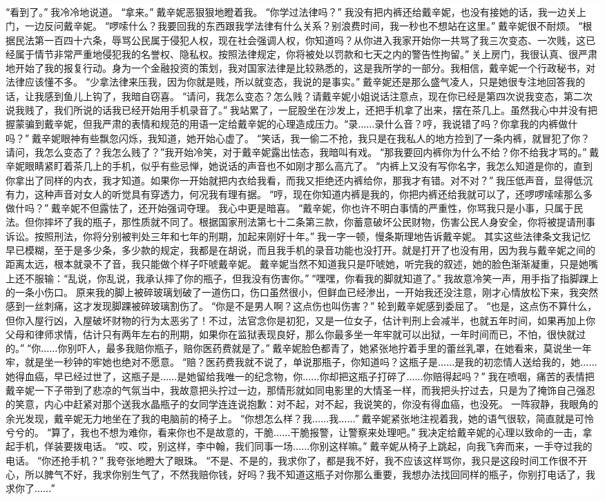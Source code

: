 “看到了。”
我冷冷地说道。
“拿来。”
戴辛妮恶狠狠地瞪着我。
“你学过法律吗？”
我没有把内裤还给戴辛妮，也没有接她的话，我一边关上门，一边反问戴辛妮。
“啰嗦什么？我要回我的东西跟我学法律有什么关系？别浪费时间，我一秒也不想站在这里。”
戴辛妮很不耐烦。
“根据民法第一百四十六条，辱骂公民属于侵犯人权，现在社会强调人权，你知道吗？从你进入我家开始你一共骂了我三次变态、一次贱，这已经属于情节非常严重地侵犯我的名誉权、隐私权。按照法律规定，你将被处以罚款和七天之内的警告性拘留。”
关上房门，我很认真、很严肃地开始了我的报复行动。身为一个金融投资的策划，我对国家法律是比较熟悉的，这是我所学的一部分。我相信，戴辛妮一个行政秘书，对法律应该懂不多。
“少拿法律来压我，因为你就是贱，所以就变态，我说的是事实。”
戴辛妮还是那么盛气凌人，只是她很专注地回答我的话，让我感到鱼儿上钩了，我暗自窃喜。
“请问，我怎么变态？怎么贱？请戴辛妮小姐说话注意点，现在你已经是第四次说我变态，第二次说我贱了，我们所说的话我已经开始用手机录音了。”
我站累了，一屁股坐在沙发上，还把手机拿了出来，摆在茶几上。虽然我心中并没有把握蒙骗到戴辛妮，但我严肃的表情和规范的用语一定给戴辛妮的心理造成压力。“录……录什么音？哼，我说错了吗？你拿我的内裤做什吗？”
戴辛妮眼神有些飘忽闪烁，我知道，她开始心虚了。
“笑话，我一偷二不抢，我只是在我私人的地方捡到了一条内裤，就冒犯了你？请问，我怎么变态了？我怎么贱了？”我开始冷笑，对于戴辛妮露出怯态，我暗叫有戏。
“那我要回内裤你为什么不给？你不给我才骂的。”
戴辛妮眼睛紧盯着茶几上的手机，似乎有些忌惮，她说话的声音也不如刚才那么高亢了。
“内裤上又没有写你名字，我怎么知道是你的，直到你拿出了同样的内衣，我才知道。如果你一开始就把内衣给我看，而我又拒绝还内裤给你，那我才有错。对不对？”
我压低声音，显得低沉有力，这种声音对女人的听觉具有穿透力，何况我有理有据。
“哼，现在你知道内裤是我的，你把内裤还给我就可以了，还啰啰嗦嗦那么多做什吗？”
戴辛妮不但露怯了，还开始强词夺理。
我心中更是暗喜。
“戴辛妮，你也许不明白事情的严重性，你骂我只是小事，只属于民法。但你摔坏了我的瓶子，那性质就不同了。根据国家刑法第七十二条第三款，你蓄意破坏公民财物，伤害公民人身安全，你将被提请刑事诉讼。按照刑法，你将分别被判处三年和七年的刑期，加起来刚好十年。”
我一字一顿，慢条斯理地告诉戴辛妮。
其实这些法律条文我记忆早已模糊，至于是多少条，多少款的规定，我都是在胡说，而且我手机的录音功能也没打开。就是打开了也没有用，因为我与戴辛妮之间的距离太远，根本就录不了音，我只能做个样子吓唬戴辛妮。
戴辛妮当然不知道我只是吓唬她，听完我的叙述，她的脸色渐渐凝重，只是她嘴上还不服输：“乱说，你乱说，我承认摔了你的瓶子，但我没有伤害你。”
“嘿嘿，你看我的脚就知道了。”
我故意冷笑一声，用手指了指脚踝上的一条小伤口。
原来我的脚上被碎玻璃划破了一道伤口，伤口虽然很小，但鲜血已经渗出，一开始我还没注意，刚才心情放松下来，我突然感到一丝刺痛，这才发现脚踝被碎玻璃割伤了。
“你是不是男人啊？这点伤也叫伤害？”
轮到戴辛妮感到委屈了。
“也是，这点伤不算什么，但你入屋行凶，入屋破坏财物的行为太恶劣了！不过，法官念你是初犯，又是一位女子，估计判刑上会减半，也就五年时间，如果再加上你父母和律师求情，估计只有两年左右的刑期，如果你在监狱表现良好，那么你最多坐一年牢就可以出狱，一年时间而已，不怕，很快就过的。”
“你……你别吓人，最多我赔你瓶子，赔你医药费就是了。”
戴辛妮脸色都青了，她紧张地拧着手里的蕾丝乳罩，在她看来，莫说坐一年牢，就是坐一秒钟的牢她也绝对不愿意。
“赔？医药费我就不说了，单说那瓶子，你知道吗？这瓶子是……是我的初恋情人送给我的，她……她得血癌，早已经过世了，这瓶子是……是她留给我唯一的纪念物，你……你却把这瓶子打碎了……你赔得起吗？”
我在喷咽，痛苦的表情把戴辛妮一下子带到了悲凉的气氛当中，我故意把头拧过一边，那情形就如同电影里的大情圣一样，而我把头拧过去，只是为了掩饰自己强忍的笑意，内心中赶紧对那个送我水晶瓶子的女同学连连说抱歉：对不起，对不起，我说笑的，你没有得血癌，也没死。
一阵寂静，我眼角的余光发现，戴辛妮无力地坐在了我的电脑前的椅子上。
“你想怎么样？我……我……”
戴辛妮紧张地注视着我，她的语气很软，简直就是可怜兮兮的。
“算了，我也不想为难你，看来你也不是故意的，干脆……干脆报警，让警察来处理吧。”
我决定给戴辛妮的心理以致命的一击，拿起手机，佯装要拨电话。
“哎、哎，别这样，李中翰，我们同事一场……你别这样嘛。”
戴辛妮从椅子上跳起，向我飞奔而来，一手夺过我的电话。
“你还抢手机？”
我夸张地瞪大了眼珠。
“不是、不是的，我求你了，都是我不好，我不应该这样骂你，我只是这段时间工作很不开心，所以脾气不好，我求你别生气了，不然我赔你钱，好吗？我不知道这瓶子对你那么重要，我想办法找回同样的瓶子，你别打电话了，我求你了……”